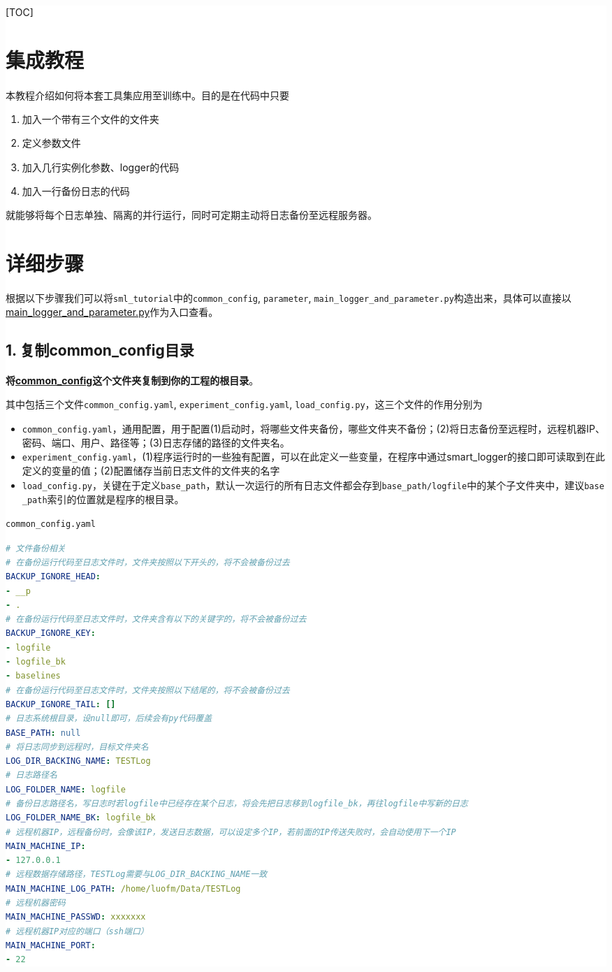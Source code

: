[TOC]

# 集成教程

本教程介绍如何将本套工具集应用至训练中。目的是在代码中只要

1. 加入一个带有三个文件的文件夹

2. 定义参数文件

3. 加入几行实例化参数、logger的代码

4. 加入一行备份日志的代码

就能够将每个日志单独、隔离的并行运行，同时可定期主动将日志备份至远程服务器。

# 详细步骤
根据以下步骤我们可以将`sml_tutorial`中的`common_config`, `parameter`, `main_logger_and_parameter.py`构造出来，具体可以直接以[main_logger_and_parameter.py](sml_tutorial/main_logger_and_parameter.py)作为入口查看。
## 1. 复制common_config目录

**将[common_config](sml_tutorial/common_config)这个文件夹复制到你的工程的根目录**。

其中包括三个文件`common_config.yaml`, `experiment_config.yaml`, `load_config.py`，这三个文件的作用分别为

- `common_config.yaml`，通用配置，用于配置(1)启动时，将哪些文件夹备份，哪些文件夹不备份；(2)将日志备份至远程时，远程机器IP、密码、端口、用户、路径等；(3)日志存储的路径的文件夹名。
- `experiment_config.yaml`，(1)程序运行时的一些独有配置，可以在此定义一些变量，在程序中通过smart_logger的接口即可读取到在此定义的变量的值；(2)配置储存当前日志文件的文件夹的名字
- `load_config.py`，关键在于定义`base_path`，默认一次运行的所有日志文件都会存到`base_path/logfile`中的某个子文件夹中，建议`base_path`索引的位置就是程序的根目录。

`common_config.yaml`

```yaml
# 文件备份相关
# 在备份运行代码至日志文件时，文件夹按照以下开头的，将不会被备份过去
BACKUP_IGNORE_HEAD:
- __p
- .
# 在备份运行代码至日志文件时，文件夹含有以下的关键字的，将不会被备份过去
BACKUP_IGNORE_KEY:
- logfile
- logfile_bk
- baselines
# 在备份运行代码至日志文件时，文件夹按照以下结尾的，将不会被备份过去
BACKUP_IGNORE_TAIL: []
# 日志系统根目录，设null即可，后续会有py代码覆盖
BASE_PATH: null
# 将日志同步到远程时，目标文件夹名
LOG_DIR_BACKING_NAME: TESTLog
# 日志路径名
LOG_FOLDER_NAME: logfile
# 备份日志路径名，写日志时若logfile中已经存在某个日志，将会先把日志移到logfile_bk，再往logfile中写新的日志
LOG_FOLDER_NAME_BK: logfile_bk
# 远程机器IP，远程备份时，会像该IP，发送日志数据，可以设定多个IP，若前面的IP传送失败时，会自动使用下一个IP
MAIN_MACHINE_IP:
- 127.0.0.1
# 远程数据存储路径，TESTLog需要与LOG_DIR_BACKING_NAME一致
MAIN_MACHINE_LOG_PATH: /home/luofm/Data/TESTLog
# 远程机器密码
MAIN_MACHINE_PASSWD: xxxxxxx
# 远程机器IP对应的端口（ssh端口）
MAIN_MACHINE_PORT:
- 22
```